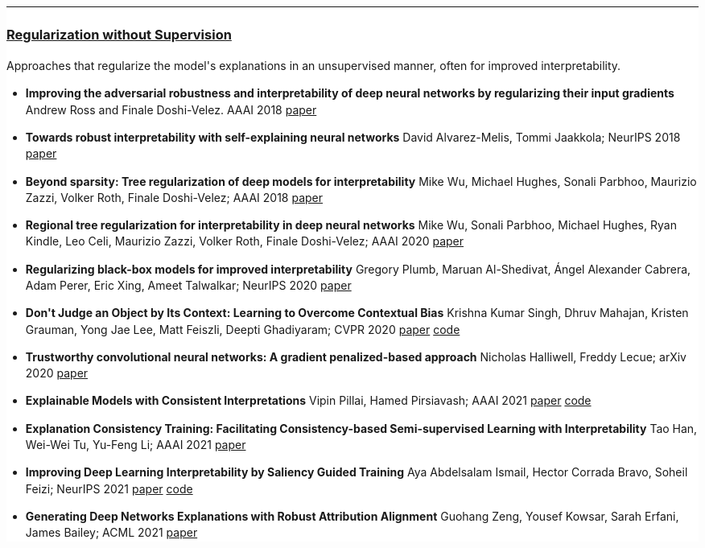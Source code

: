 ----


### [Regularization without Supervision](#content)

Approaches that regularize the model's explanations in an unsupervised manner, often for improved interpretability.

- **Improving the adversarial robustness and interpretability of deep neural networks by regularizing their input gradients**
  Andrew Ross and Finale Doshi-Velez. AAAI 2018 [paper](https://ojs.aaai.org/index.php/AAAI/article/view/11504/11363)

- **Towards robust interpretability with self-explaining neural networks**
  David Alvarez-Melis, Tommi Jaakkola; NeurIPS 2018 [paper](https://proceedings.neurips.cc/paper/2018/file/3e9f0fc9b2f89e043bc6233994dfcf76-Paper.pdf)

- **Beyond sparsity: Tree regularization of deep models for interpretability**
  Mike Wu, Michael Hughes, Sonali Parbhoo, Maurizio Zazzi, Volker Roth, Finale Doshi-Velez; AAAI 2018 [paper](https://ojs.aaai.org/index.php/AAAI/article/view/11501/11360)

- **Regional tree regularization for interpretability in deep neural networks**
  Mike Wu, Sonali Parbhoo, Michael Hughes, Ryan Kindle, Leo Celi, Maurizio Zazzi, Volker Roth, Finale Doshi-Velez; AAAI 2020 [paper](https://ojs.aaai.org/index.php/AAAI/article/view/6112/5968)

- **Regularizing black-box models for improved interpretability**
  Gregory Plumb, Maruan Al-Shedivat, Ángel Alexander Cabrera, Adam Perer, Eric Xing, Ameet Talwalkar; NeurIPS 2020 [paper](https://papers.nips.cc/paper/2020/file/770f8e448d07586afbf77bb59f698587-Paper.pdf)

- **Don't Judge an Object by Its Context: Learning to Overcome Contextual Bias**
  Krishna Kumar Singh, Dhruv Mahajan, Kristen Grauman, Yong Jae Lee, Matt Feiszli, Deepti Ghadiyaram; CVPR 2020 [paper](http://openaccess.thecvf.com/content_CVPR_2020/papers/Singh_Dont_Judge_an_Object_by_Its_Context_Learning_to_Overcome_CVPR_2020_paper.pdf) [code](https://github.com/princetonvisualai/ContextualBias)

- **Trustworthy convolutional neural networks: A gradient penalized-based approach**
  Nicholas Halliwell, Freddy Lecue; arXiv 2020 [paper](https://arxiv.org/pdf/2009.14260)

- **Explainable Models with Consistent Interpretations**
  Vipin Pillai, Hamed Pirsiavash; AAAI 2021 [paper](https://www.csee.umbc.edu/~hpirsiav/papers/gc_aaai21.pdf) [code](https://github.com/UMBCvision/Explainable-Models-with-Consistent-Interpretations)

- **Explanation Consistency Training: Facilitating Consistency-based Semi-supervised Learning with Interpretability**
  Tao Han, Wei-Wei Tu, Yu-Feng Li; AAAI 2021 [paper](https://www.aaai.org/AAAI21Papers/AAAI-7186.HanT.pdf)

- **Improving Deep Learning Interpretability by Saliency Guided Training**
  Aya Abdelsalam Ismail, Hector Corrada Bravo, Soheil Feizi; NeurIPS 2021 [paper](https://proceedings.neurips.cc//paper/2021/file/e0cd3f16f9e883ca91c2a4c24f47b3d9-Paper.pdf) [code](https://github.com/ayaabdelsalam91/saliency_guided_training)

- **Generating Deep Networks Explanations with Robust Attribution Alignment**
  Guohang Zeng, Yousef Kowsar, Sarah Erfani, James Bailey; ACML 2021 [paper](https://proceedings.mlr.press/v157/zeng21b/zeng21b.pdf)
